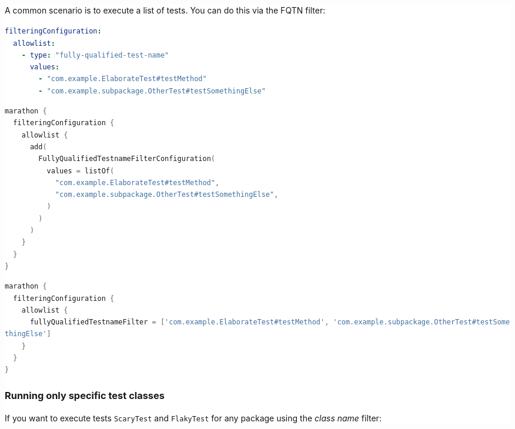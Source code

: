 A common scenario is to execute a list of tests. You can do this via the FQTN filter:

<Tabs>
<TabItem value="YAML" label="Marathonfile">

```yaml
filteringConfiguration:
  allowlist:
    - type: "fully-qualified-test-name"
      values:
        - "com.example.ElaborateTest#testMethod"
        - "com.example.subpackage.OtherTest#testSomethingElse"
```

</TabItem>
<TabItem value="kts" label="Kotlin DSL">

```kotlin
marathon {
  filteringConfiguration {
    allowlist {
      add(
        FullyQualifiedTestnameFilterConfiguration(
          values = listOf(
            "com.example.ElaborateTest#testMethod",
            "com.example.subpackage.OtherTest#testSomethingElse",
          )
        )
      )
    }
  }
}
```

</TabItem>
<TabItem value="groovy" label="Groovy DSL">

```groovy
marathon {
  filteringConfiguration {
    allowlist {
      fullyQualifiedTestnameFilter = ['com.example.ElaborateTest#testMethod', 'com.example.subpackage.OtherTest#testSomethingElse']
    }
  }
}
```

</TabItem>
</Tabs>

### Running only specific test classes

If you want to execute tests `ScaryTest` and `FlakyTest` for any package using the *class name* filter:


[1]: ../intro/configure.md#test-class-regular-expression
[2]: https://github.com/allure-framework/allure-java/tree/master/allure-test-filter
[3]: https://source.android.com/devices/tech/test_infra/tradefed/architecture/advanced/sharding